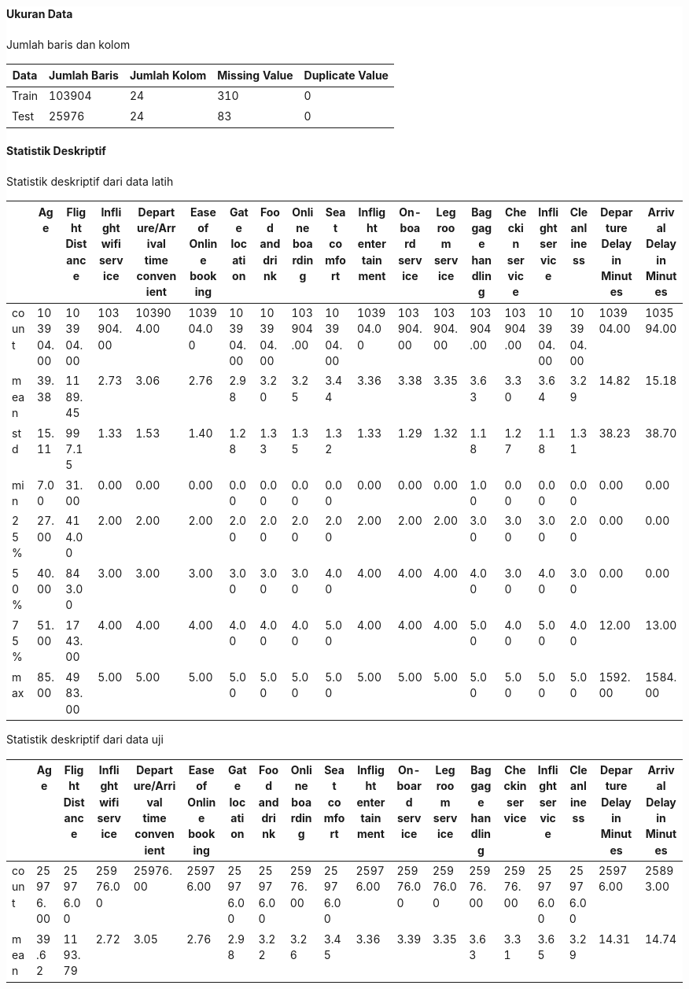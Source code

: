 #### Ukuran Data

Jumlah baris dan kolom

| Data | Jumlah Baris | Jumlah Kolom | Missing Value | Duplicate Value |
|------|--------------|--------------|---------------| --------------- |
| Train| 103904| 24| 310|0|
| Test | 25976| 24| 83|0|

#### Statistik Deskriptif

Statistik deskriptif dari data latih

|       | Age        | Flight Distance | Inflight wifi service | Departure/Arrival time convenient | Ease of Online booking | Gate location | Food and drink | Online boarding | Seat comfort | Inflight entertainment | On-board service | Leg room service | Baggage handling | Checkin service | Inflight service | Cleanliness | Departure Delay in Minutes | Arrival Delay in Minutes |
|-------|------------|-----------------|------------------------|-----------------------------------|------------------------|---------------|----------------|-----------------|--------------|------------------------|------------------|------------------|------------------|-----------------|------------------|-------------|----------------------------|--------------------------|
| count | 103904.00  | 103904.00       | 103904.00             | 103904.00                         | 103904.00             | 103904.00     | 103904.00      | 103904.00       | 103904.00    | 103904.00             | 103904.00        | 103904.00        | 103904.00        | 103904.00       | 103904.00        | 103904.00   | 103904.00                   | 103594.00                |
| mean  | 39.38      | 1189.45         | 2.73                  | 3.06                              | 2.76                  | 2.98          | 3.20           | 3.25            | 3.44         | 3.36                  | 3.38             | 3.35             | 3.63             | 3.30            | 3.64             | 3.29        | 14.82                       | 15.18                    |
| std   | 15.11      | 997.15          | 1.33                  | 1.53                              | 1.40                  | 1.28          | 1.33           | 1.35            | 1.32         | 1.33                  | 1.29             | 1.32             | 1.18             | 1.27            | 1.18             | 1.31        | 38.23                       | 38.70                    |
| min   | 7.00       | 31.00           | 0.00                  | 0.00                              | 0.00                  | 0.00          | 0.00           | 0.00            | 0.00         | 0.00                  | 0.00             | 0.00             | 1.00             | 0.00            | 0.00             | 0.00        | 0.00                        | 0.00                     |
| 25%   | 27.00      | 414.00          | 2.00                  | 2.00                              | 2.00                  | 2.00          | 2.00           | 2.00            | 2.00         | 2.00                  | 2.00             | 2.00             | 3.00             | 3.00            | 3.00             | 2.00        | 0.00                        | 0.00                     |
| 50%   | 40.00      | 843.00          | 3.00                  | 3.00                              | 3.00                  | 3.00          | 3.00           | 3.00            | 4.00         | 4.00                  | 4.00             | 4.00             | 4.00             | 3.00            | 4.00             | 3.00        | 0.00                        | 0.00                     |
| 75%   | 51.00      | 1743.00         | 4.00                  | 4.00                              | 4.00                  | 4.00          | 4.00           | 4.00            | 5.00         | 4.00                  | 4.00             | 4.00             | 5.00             | 4.00            | 5.00             | 4.00        | 12.00                       | 13.00                    |
| max   | 85.00      | 4983.00         | 5.00                  | 5.00                              | 5.00                  | 5.00          | 5.00           | 5.00            | 5.00         | 5.00                  | 5.00             | 5.00             | 5.00             | 5.00            | 5.00             | 5.00        | 1592.00                     | 1584.00                  |

Statistik deskriptif dari data uji

|       | Age        | Flight Distance | Inflight wifi service | Departure/Arrival time convenient | Ease of Online booking | Gate location | Food and drink | Online boarding | Seat comfort | Inflight entertainment | On-board service | Leg room service | Baggage handling | Checkin service | Inflight service | Cleanliness | Departure Delay in Minutes | Arrival Delay in Minutes |
|-------|------------|-----------------|------------------------|-----------------------------------|------------------------|---------------|----------------|-----------------|--------------|------------------------|------------------|------------------|------------------|-----------------|------------------|-------------|----------------------------|--------------------------|
| count | 25976.00   | 25976.00        | 25976.00               | 25976.00                          | 25976.00               | 25976.00      | 25976.00       | 25976.00        | 25976.00     | 25976.00               | 25976.00         | 25976.00         | 25976.00         | 25976.00        | 25976.00         | 25976.00    | 25976.00                    | 25893.00                 |
| mean  | 39.62      | 1193.79         | 2.72                   | 3.05                              | 2.76                   | 2.98          | 3.22           | 3.26            | 3.45         | 3.36                   | 3.39             | 3.35             | 3.63             | 3.31            | 3.65             | 3.29        | 14.31                       | 14.74                    |